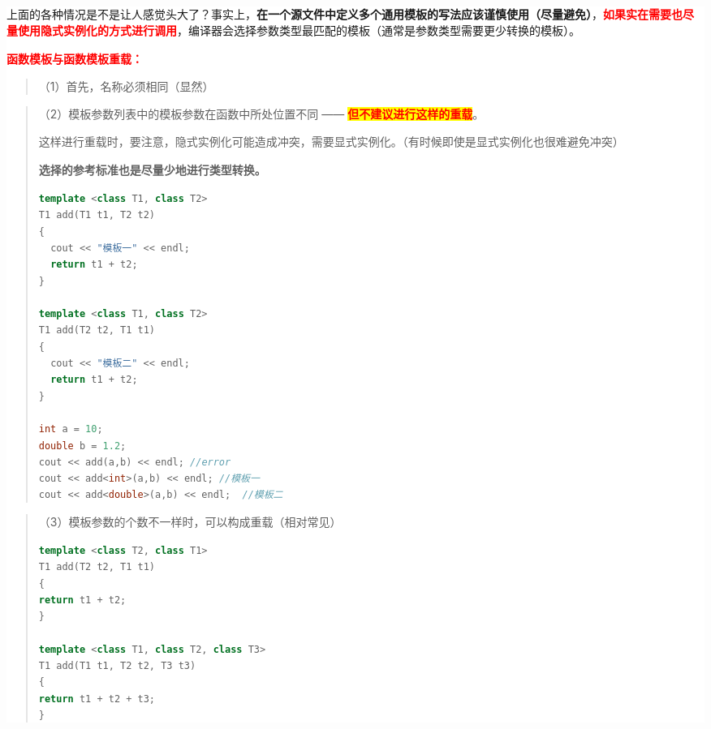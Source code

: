 上面的各种情况是不是让人感觉头大了？事实上，**在一个源文件中定义多个通用模板的写法应该谨慎使用（尽量避免）**，<font color=red>**如果实在需要也尽量使用隐式实例化的方式进行调用**</font>，编译器会选择参数类型最匹配的模板（通常是参数类型需要更少转换的模板）。





<font color=red>**函数模板与函数模板重载：**</font>

> （1）首先，名称必须相同（显然）

> （2）模板参数列表中的模板参数在函数中所处位置不同 —— <span style=color:red;background:yellow>**但不建议进行这样的重载**</span>。
>
> 这样进行重载时，要注意，隐式实例化可能造成冲突，需要显式实例化。（有时候即使是显式实例化也很难避免冲突）
>
> **选择的参考标准也是尽量少地进行类型转换。**
>
> ``` c++
> template <class T1, class T2>  
> T1 add(T1 t1, T2 t2)
> {
> 	cout << "模板一" << endl;
> 	return t1 + t2;
> } 
> 
> template <class T1, class T2>  
> T1 add(T2 t2, T1 t1)
> {
> 	cout << "模板二" << endl;
> 	return t1 + t2;
> }
> 
> int a = 10;
> double b = 1.2;
> cout << add(a,b) << endl; //error
> cout << add<int>(a,b) << endl; //模板一
> cout << add<double>(a,b) << endl;  //模板二
> ```
>

> （3）模板参数的个数不一样时，可以构成重载（相对常见）
>
> ``` c++
>template <class T2, class T1>
> T1 add(T2 t2, T1 t1)
> {
> return t1 + t2;
> }
> 
> template <class T1, class T2, class T3>
> T1 add(T1 t1, T2 t2, T3 t3)
> {
> return t1 + t2 + t3;
> }
> ```
> 
> 
